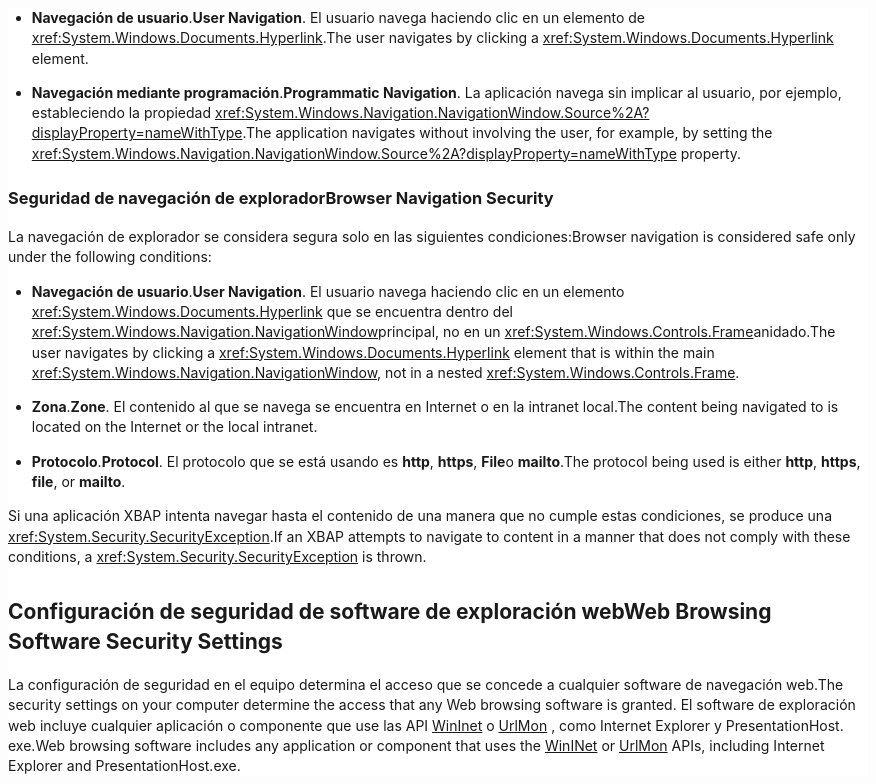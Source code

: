 - <span data-ttu-id="c03a8-146">**Navegación de usuario**.</span><span class="sxs-lookup"><span data-stu-id="c03a8-146">**User Navigation**.</span></span> <span data-ttu-id="c03a8-147">El usuario navega haciendo clic en un elemento de <xref:System.Windows.Documents.Hyperlink>.</span><span class="sxs-lookup"><span data-stu-id="c03a8-147">The user navigates by clicking a <xref:System.Windows.Documents.Hyperlink> element.</span></span>  
  
- <span data-ttu-id="c03a8-148">**Navegación mediante programación**.</span><span class="sxs-lookup"><span data-stu-id="c03a8-148">**Programmatic Navigation**.</span></span> <span data-ttu-id="c03a8-149">La aplicación navega sin implicar al usuario, por ejemplo, estableciendo la propiedad <xref:System.Windows.Navigation.NavigationWindow.Source%2A?displayProperty=nameWithType>.</span><span class="sxs-lookup"><span data-stu-id="c03a8-149">The application navigates without involving the user, for example, by setting the <xref:System.Windows.Navigation.NavigationWindow.Source%2A?displayProperty=nameWithType> property.</span></span>  
  
<a name="Browser_Navigation_Security"></a>   
### <a name="browser-navigation-security"></a><span data-ttu-id="c03a8-150">Seguridad de navegación de explorador</span><span class="sxs-lookup"><span data-stu-id="c03a8-150">Browser Navigation Security</span></span>  
 <span data-ttu-id="c03a8-151">La navegación de explorador se considera segura solo en las siguientes condiciones:</span><span class="sxs-lookup"><span data-stu-id="c03a8-151">Browser navigation is considered safe only under the following conditions:</span></span>  
  
- <span data-ttu-id="c03a8-152">**Navegación de usuario**.</span><span class="sxs-lookup"><span data-stu-id="c03a8-152">**User Navigation**.</span></span> <span data-ttu-id="c03a8-153">El usuario navega haciendo clic en un elemento <xref:System.Windows.Documents.Hyperlink> que se encuentra dentro del <xref:System.Windows.Navigation.NavigationWindow>principal, no en un <xref:System.Windows.Controls.Frame>anidado.</span><span class="sxs-lookup"><span data-stu-id="c03a8-153">The user navigates by clicking a <xref:System.Windows.Documents.Hyperlink> element that is within the main <xref:System.Windows.Navigation.NavigationWindow>, not in a nested <xref:System.Windows.Controls.Frame>.</span></span>  
  
- <span data-ttu-id="c03a8-154">**Zona**.</span><span class="sxs-lookup"><span data-stu-id="c03a8-154">**Zone**.</span></span> <span data-ttu-id="c03a8-155">El contenido al que se navega se encuentra en Internet o en la intranet local.</span><span class="sxs-lookup"><span data-stu-id="c03a8-155">The content being navigated to is located on the Internet or the local intranet.</span></span>  
  
- <span data-ttu-id="c03a8-156">**Protocolo**.</span><span class="sxs-lookup"><span data-stu-id="c03a8-156">**Protocol**.</span></span> <span data-ttu-id="c03a8-157">El protocolo que se está usando es **http**, **https**, **File**o **mailto**.</span><span class="sxs-lookup"><span data-stu-id="c03a8-157">The protocol being used is either **http**, **https**, **file**, or **mailto**.</span></span>  
  
 <span data-ttu-id="c03a8-158">Si una aplicación XBAP intenta navegar hasta el contenido de una manera que no cumple estas condiciones, se produce una <xref:System.Security.SecurityException>.</span><span class="sxs-lookup"><span data-stu-id="c03a8-158">If an XBAP attempts to navigate to content in a manner that does not comply with these conditions, a <xref:System.Security.SecurityException> is thrown.</span></span>  
  
<a name="InternetExplorerSecuritySettings"></a>   
## <a name="web-browsing-software-security-settings"></a><span data-ttu-id="c03a8-159">Configuración de seguridad de software de exploración web</span><span class="sxs-lookup"><span data-stu-id="c03a8-159">Web Browsing Software Security Settings</span></span>  
 <span data-ttu-id="c03a8-160">La configuración de seguridad en el equipo determina el acceso que se concede a cualquier software de navegación web.</span><span class="sxs-lookup"><span data-stu-id="c03a8-160">The security settings on your computer determine the access that any Web browsing software is granted.</span></span> <span data-ttu-id="c03a8-161">El software de exploración web incluye cualquier aplicación o componente que use las API [WinInet](/windows/win32/wininet/portal) o [UrlMon](https://docs.microsoft.com/previous-versions/windows/internet-explorer/ie-developer/platform-apis/aa767916(v=vs.85)) , como Internet Explorer y PresentationHost. exe.</span><span class="sxs-lookup"><span data-stu-id="c03a8-161">Web browsing software includes any application or component that uses the [WinINet](/windows/win32/wininet/portal) or [UrlMon](https://docs.microsoft.com/previous-versions/windows/internet-explorer/ie-developer/platform-apis/aa767916(v=vs.85)) APIs, including Internet Explorer and PresentationHost.exe.</span></span>  